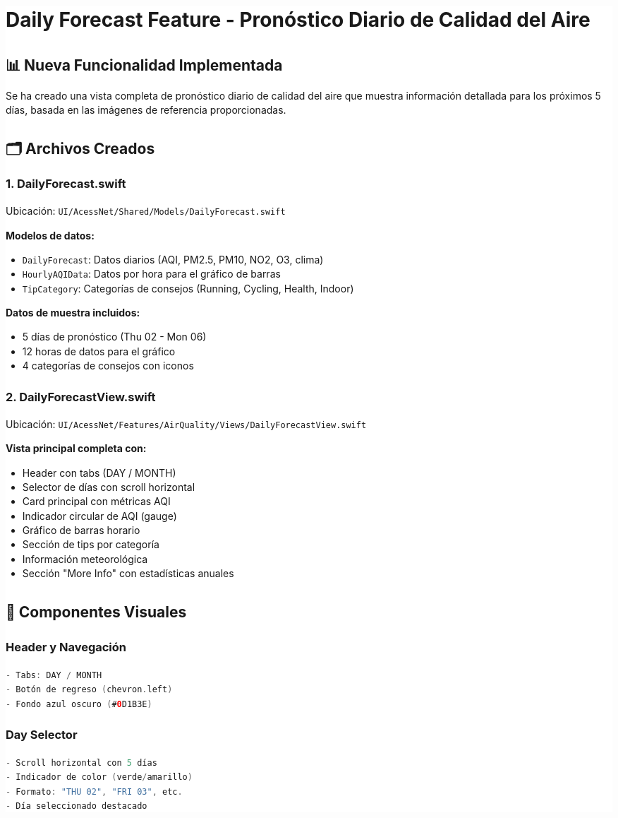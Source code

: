 # Daily Forecast Feature - Pronóstico Diario de Calidad del Aire

## 📊 Nueva Funcionalidad Implementada

Se ha creado una vista completa de pronóstico diario de calidad del aire que muestra información detallada para los próximos 5 días, basada en las imágenes de referencia proporcionadas.

## 🗂️ Archivos Creados

### 1. **DailyForecast.swift**
Ubicación: `UI/AcessNet/Shared/Models/DailyForecast.swift`

**Modelos de datos:**
- `DailyForecast`: Datos diarios (AQI, PM2.5, PM10, NO2, O3, clima)
- `HourlyAQIData`: Datos por hora para el gráfico de barras
- `TipCategory`: Categorías de consejos (Running, Cycling, Health, Indoor)

**Datos de muestra incluidos:**
- 5 días de pronóstico (Thu 02 - Mon 06)
- 12 horas de datos para el gráfico
- 4 categorías de consejos con iconos

### 2. **DailyForecastView.swift**
Ubicación: `UI/AcessNet/Features/AirQuality/Views/DailyForecastView.swift`

**Vista principal completa con:**
- Header con tabs (DAY / MONTH)
- Selector de días con scroll horizontal
- Card principal con métricas AQI
- Indicador circular de AQI (gauge)
- Gráfico de barras horario
- Sección de tips por categoría
- Información meteorológica
- Sección "More Info" con estadísticas anuales

## 🎨 Componentes Visuales

### Header y Navegación
```swift
- Tabs: DAY / MONTH
- Botón de regreso (chevron.left)
- Fondo azul oscuro (#0D1B3E)
```

### Day Selector
```swift
- Scroll horizontal con 5 días
- Indicador de color (verde/amarillo)
- Formato: "THU 02", "FRI 03", etc.
- Día seleccionado destacado
```
